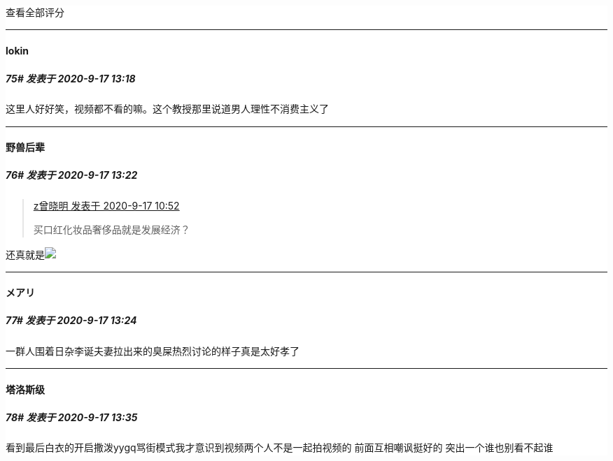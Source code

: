 

查看全部评分






-----

####  lokin  
##### 75#       发表于 2020-9-17 13:18




这里人好好笑，视频都不看的嘛。这个教授那里说道男人理性不消费主义了







-----

####  野兽后辈  
##### 76#       发表于 2020-9-17 13:22



<blockquote><a href="httphttps://bbs.saraba1st.com/2b/forum.php?mod=redirect&amp;goto=findpost&amp;pid=48762719&amp;ptid=1960316" target="_blank">z曾晓明 发表于 2020-9-17 10:52</a>

买口红化妆品奢侈品就是发展经济？</blockquote>
还真就是<img src="https://static.saraba1st.com/image/smiley/face2017/066.png" referrerpolicy="no-referrer">







-----

####  メアリ  
##### 77#       发表于 2020-9-17 13:24




一群人围着日杂李诞夫妻拉出来的臭屎热烈讨论的样子真是太好孝了







-----

####  塔洛斯级  
##### 78#       发表于 2020-9-17 13:35




看到最后白衣的开启撒泼yygq骂街模式我才意识到视频两个人不是一起拍视频的 前面互相嘲讽挺好的 突出一个谁也别看不起谁
